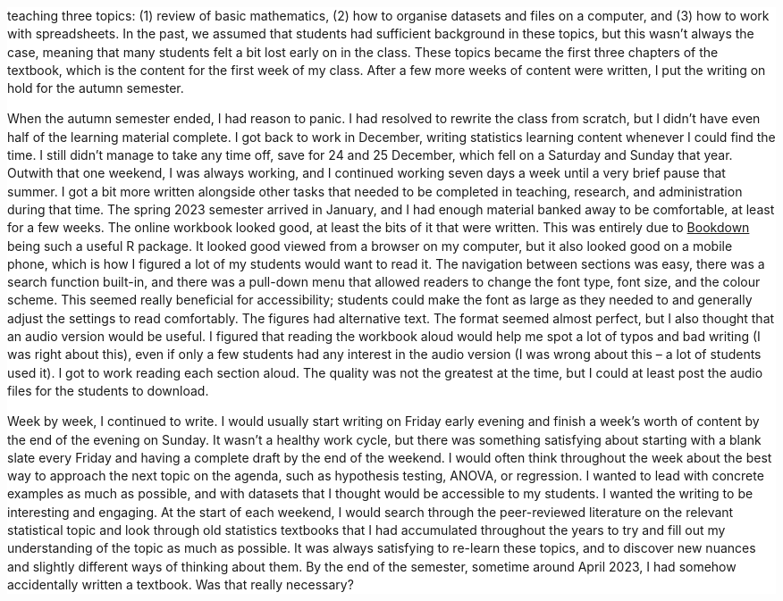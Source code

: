 teaching three topics: (1) review of basic mathematics, (2) how to
organise datasets and files on a computer, and (3) how to work with
spreadsheets. In the past, we assumed that students had sufficient
background in these topics, but this wasn’t always the case, meaning
that many students felt a bit lost early on in the class. These topics
became the first three chapters of the textbook, which is the content
for the first week of my class. After a few more weeks of content were
written, I put the writing on hold for the autumn semester.

When the autumn semester ended, I had reason to panic. I had resolved to
rewrite the class from scratch, but I didn’t have even half of the
learning material complete. I got back to work in December, writing
statistics learning content whenever I could find the time. I still
didn’t manage to take any time off, save for 24 and 25 December, which
fell on a Saturday and Sunday that year. Outwith that one weekend, I was
always working, and I continued working seven days a week until a very
brief pause that summer. I got a bit more written alongside other tasks
that needed to be completed in teaching, research, and administration
during that time. The spring 2023 semester arrived in January, and I had
enough material banked away to be comfortable, at least for a few weeks.
The online workbook looked good, at least the bits of it that were
written. This was entirely due to [Bookdown](https://bookdown.org/)
being such a useful R package. It looked good viewed from a browser on
my computer, but it also looked good on a mobile phone, which is how I
figured a lot of my students would want to read it. The navigation
between sections was easy, there was a search function built-in, and
there was a pull-down menu that allowed readers to change the font type,
font size, and the colour scheme. This seemed really beneficial for
accessibility; students could make the font as large as they needed to
and generally adjust the settings to read comfortably. The figures had
alternative text. The format seemed almost perfect, but I also thought
that an audio version would be useful. I figured that reading the
workbook aloud would help me spot a lot of typos and bad writing (I was
right about this), even if only a few students had any interest in the
audio version (I was wrong about this – a lot of students used it). I
got to work reading each section aloud. The quality was not the greatest
at the time, but I could at least post the audio files for the students
to download.

Week by week, I continued to write. I would usually start writing on
Friday early evening and finish a week’s worth of content by the end of
the evening on Sunday. It wasn’t a healthy work cycle, but there was
something satisfying about starting with a blank slate every Friday and
having a complete draft by the end of the weekend. I would often think
throughout the week about the best way to approach the next topic on the
agenda, such as hypothesis testing, ANOVA, or regression. I wanted to
lead with concrete examples as much as possible, and with datasets that
I thought would be accessible to my students. I wanted the writing to be
interesting and engaging. At the start of each weekend, I would search
through the peer-reviewed literature on the relevant statistical topic
and look through old statistics textbooks that I had accumulated
throughout the years to try and fill out my understanding of the topic
as much as possible. It was always satisfying to re-learn these topics,
and to discover new nuances and slightly different ways of thinking
about them. By the end of the semester, sometime around April 2023, I
had somehow accidentally written a textbook. Was that really necessary?
